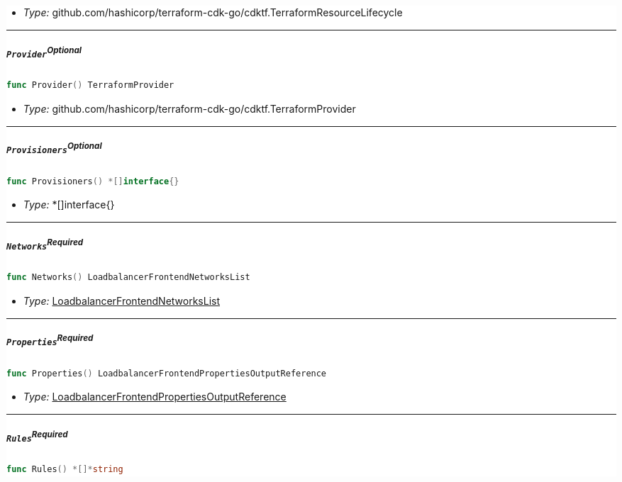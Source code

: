 - *Type:* github.com/hashicorp/terraform-cdk-go/cdktf.TerraformResourceLifecycle

---

##### `Provider`<sup>Optional</sup> <a name="Provider" id="@cdktf/provider-upcloud.loadbalancerFrontend.LoadbalancerFrontend.property.provider"></a>

```go
func Provider() TerraformProvider
```

- *Type:* github.com/hashicorp/terraform-cdk-go/cdktf.TerraformProvider

---

##### `Provisioners`<sup>Optional</sup> <a name="Provisioners" id="@cdktf/provider-upcloud.loadbalancerFrontend.LoadbalancerFrontend.property.provisioners"></a>

```go
func Provisioners() *[]interface{}
```

- *Type:* *[]interface{}

---

##### `Networks`<sup>Required</sup> <a name="Networks" id="@cdktf/provider-upcloud.loadbalancerFrontend.LoadbalancerFrontend.property.networks"></a>

```go
func Networks() LoadbalancerFrontendNetworksList
```

- *Type:* <a href="#@cdktf/provider-upcloud.loadbalancerFrontend.LoadbalancerFrontendNetworksList">LoadbalancerFrontendNetworksList</a>

---

##### `Properties`<sup>Required</sup> <a name="Properties" id="@cdktf/provider-upcloud.loadbalancerFrontend.LoadbalancerFrontend.property.properties"></a>

```go
func Properties() LoadbalancerFrontendPropertiesOutputReference
```

- *Type:* <a href="#@cdktf/provider-upcloud.loadbalancerFrontend.LoadbalancerFrontendPropertiesOutputReference">LoadbalancerFrontendPropertiesOutputReference</a>

---

##### `Rules`<sup>Required</sup> <a name="Rules" id="@cdktf/provider-upcloud.loadbalancerFrontend.LoadbalancerFrontend.property.rules"></a>

```go
func Rules() *[]*string
```
